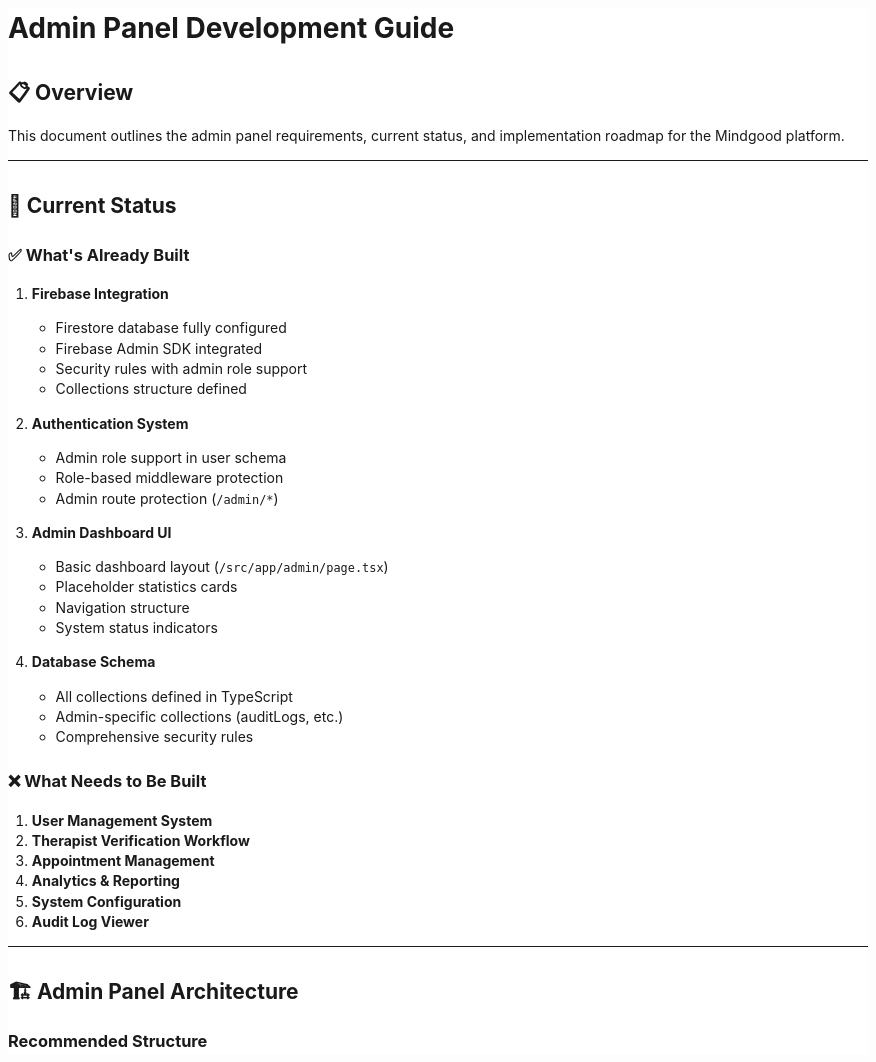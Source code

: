 # Admin Panel Development Guide

## 📋 Overview

This document outlines the admin panel requirements, current status, and implementation roadmap for the Mindgood platform.

---

## 🎯 Current Status

### ✅ What's Already Built

1. **Firebase Integration**
   - Firestore database fully configured
   - Firebase Admin SDK integrated
   - Security rules with admin role support
   - Collections structure defined

2. **Authentication System**
   - Admin role support in user schema
   - Role-based middleware protection
   - Admin route protection (`/admin/*`)

3. **Admin Dashboard UI**
   - Basic dashboard layout (`/src/app/admin/page.tsx`)
   - Placeholder statistics cards
   - Navigation structure
   - System status indicators

4. **Database Schema**
   - All collections defined in TypeScript
   - Admin-specific collections (auditLogs, etc.)
   - Comprehensive security rules

### ❌ What Needs to Be Built

1. **User Management System**
2. **Therapist Verification Workflow**
3. **Appointment Management**
4. **Analytics & Reporting**
5. **System Configuration**
6. **Audit Log Viewer**

---

## 🏗️ Admin Panel Architecture

### Recommended Structure
